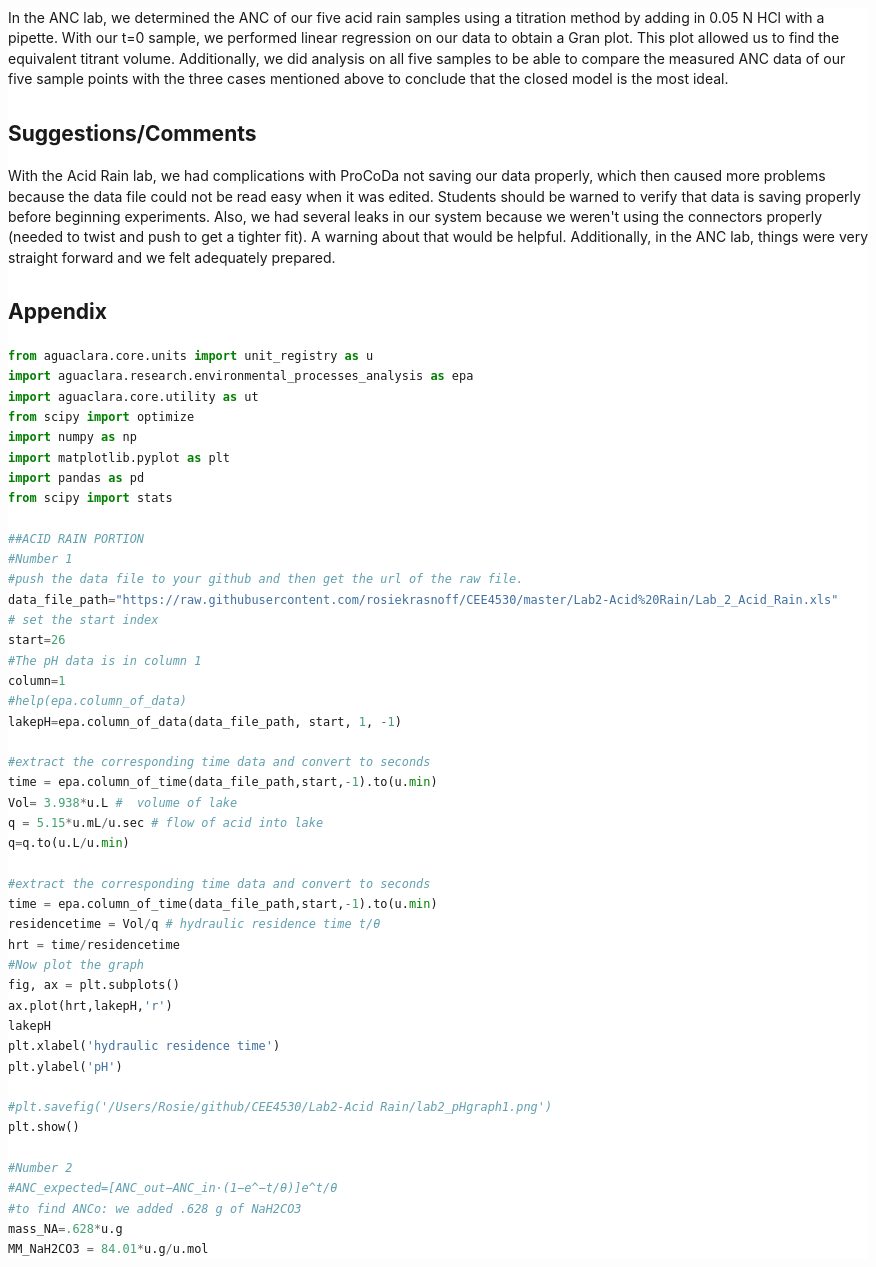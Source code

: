 In the ANC lab, we determined the ANC of our five acid rain samples using a titration method by adding in 0.05 N HCl with a pipette. With our t=0 sample, we performed linear regression on our data to obtain a Gran plot. This plot allowed us to find the equivalent titrant volume. Additionally, we did analysis on all five samples to be able to compare the measured ANC data of our five sample points with the three cases mentioned above to conclude that the closed model is the most ideal.

## Suggestions/Comments
With the Acid Rain lab, we had complications with ProCoDa not saving our data properly, which then caused more problems because the data file could not be read easy when it was edited. Students should be warned to verify that data is saving properly before beginning experiments. Also, we had several leaks in our system because we weren't using the connectors properly (needed to twist and push to get a tighter fit). A warning about that would be helpful. Additionally, in the ANC lab, things were very straight forward and we felt adequately prepared.

## Appendix
```python
from aguaclara.core.units import unit_registry as u
import aguaclara.research.environmental_processes_analysis as epa
import aguaclara.core.utility as ut
from scipy import optimize
import numpy as np
import matplotlib.pyplot as plt
import pandas as pd
from scipy import stats

##ACID RAIN PORTION
#Number 1
#push the data file to your github and then get the url of the raw file.
data_file_path="https://raw.githubusercontent.com/rosiekrasnoff/CEE4530/master/Lab2-Acid%20Rain/Lab_2_Acid_Rain.xls"
# set the start index
start=26
#The pH data is in column 1
column=1
#help(epa.column_of_data)
lakepH=epa.column_of_data(data_file_path, start, 1, -1)

#extract the corresponding time data and convert to seconds
time = epa.column_of_time(data_file_path,start,-1).to(u.min)
Vol= 3.938*u.L #  volume of lake
q = 5.15*u.mL/u.sec # flow of acid into lake
q=q.to(u.L/u.min)

#extract the corresponding time data and convert to seconds
time = epa.column_of_time(data_file_path,start,-1).to(u.min)
residencetime = Vol/q # hydraulic residence time t/θ
hrt = time/residencetime
#Now plot the graph
fig, ax = plt.subplots()
ax.plot(hrt,lakepH,'r')
lakepH
plt.xlabel('hydraulic residence time')
plt.ylabel('pH')

#plt.savefig('/Users/Rosie/github/CEE4530/Lab2-Acid Rain/lab2_pHgraph1.png')
plt.show()

#Number 2
#ANC_expected=[ANC_out−ANC_in⋅(1−e^−t/θ)]e^t/θ
#to find ANCo: we added .628 g of NaH2CO3
mass_NA=.628*u.g
MM_NaH2CO3 = 84.01*u.g/u.mol
```